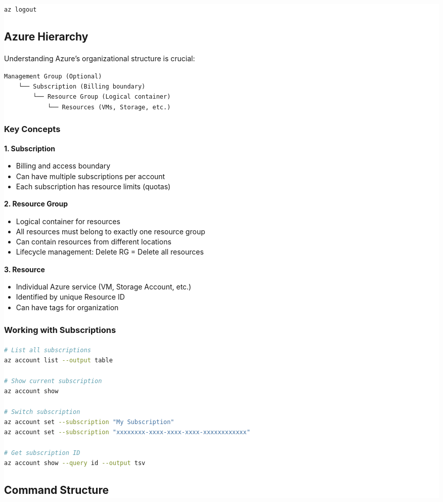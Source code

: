 ```bash
az logout
```

## Azure Hierarchy

Understanding Azure’s organizational structure is crucial:

```
Management Group (Optional)
    └── Subscription (Billing boundary)
        └── Resource Group (Logical container)
            └── Resources (VMs, Storage, etc.)
```

### Key Concepts

**1. Subscription**

- Billing and access boundary
- Can have multiple subscriptions per account
- Each subscription has resource limits (quotas)

**2. Resource Group**

- Logical container for resources
- All resources must belong to exactly one resource group
- Can contain resources from different locations
- Lifecycle management: Delete RG = Delete all resources

**3. Resource**

- Individual Azure service (VM, Storage Account, etc.)
- Identified by unique Resource ID
- Can have tags for organization

### Working with Subscriptions

```bash
# List all subscriptions
az account list --output table

# Show current subscription
az account show

# Switch subscription
az account set --subscription "My Subscription"
az account set --subscription "xxxxxxxx-xxxx-xxxx-xxxx-xxxxxxxxxxxx"

# Get subscription ID
az account show --query id --output tsv
```

## Command Structure
